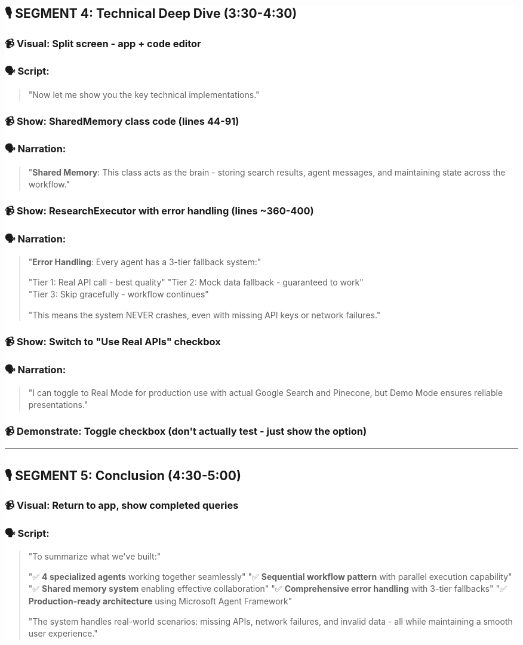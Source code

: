 
## 🎙️ SEGMENT 4: Technical Deep Dive (3:30-4:30)

### 📹 Visual: Split screen - app + code editor

### 🗣️ Script:

> "Now let me show you the key technical implementations."

### 📹 Show: SharedMemory class code (lines 44-91)

### 🗣️ Narration:

> "**Shared Memory**: This class acts as the brain - storing search results, agent messages, and maintaining state across the workflow."

### 📹 Show: ResearchExecutor with error handling (lines ~360-400)

### 🗣️ Narration:

> "**Error Handling**: Every agent has a 3-tier fallback system:"
>
> "Tier 1: Real API call - best quality"
> "Tier 2: Mock data fallback - guaranteed to work"  
> "Tier 3: Skip gracefully - workflow continues"
>
> "This means the system NEVER crashes, even with missing API keys or network failures."

### 📹 Show: Switch to "Use Real APIs" checkbox

### 🗣️ Narration:

> "I can toggle to Real Mode for production use with actual Google Search and Pinecone, but Demo Mode ensures reliable presentations."

### 📹 Demonstrate: Toggle checkbox (don't actually test - just show the option)

---

## 🎙️ SEGMENT 5: Conclusion (4:30-5:00)

### 📹 Visual: Return to app, show completed queries

### 🗣️ Script:

> "To summarize what we've built:"
>
> "✅ **4 specialized agents** working together seamlessly"
> "✅ **Sequential workflow pattern** with parallel execution capability"
> "✅ **Shared memory system** enabling effective collaboration"
> "✅ **Comprehensive error handling** with 3-tier fallbacks"
> "✅ **Production-ready architecture** using Microsoft Agent Framework"
>
> "The system handles real-world scenarios: missing APIs, network failures, and invalid data - all while maintaining a smooth user experience."
